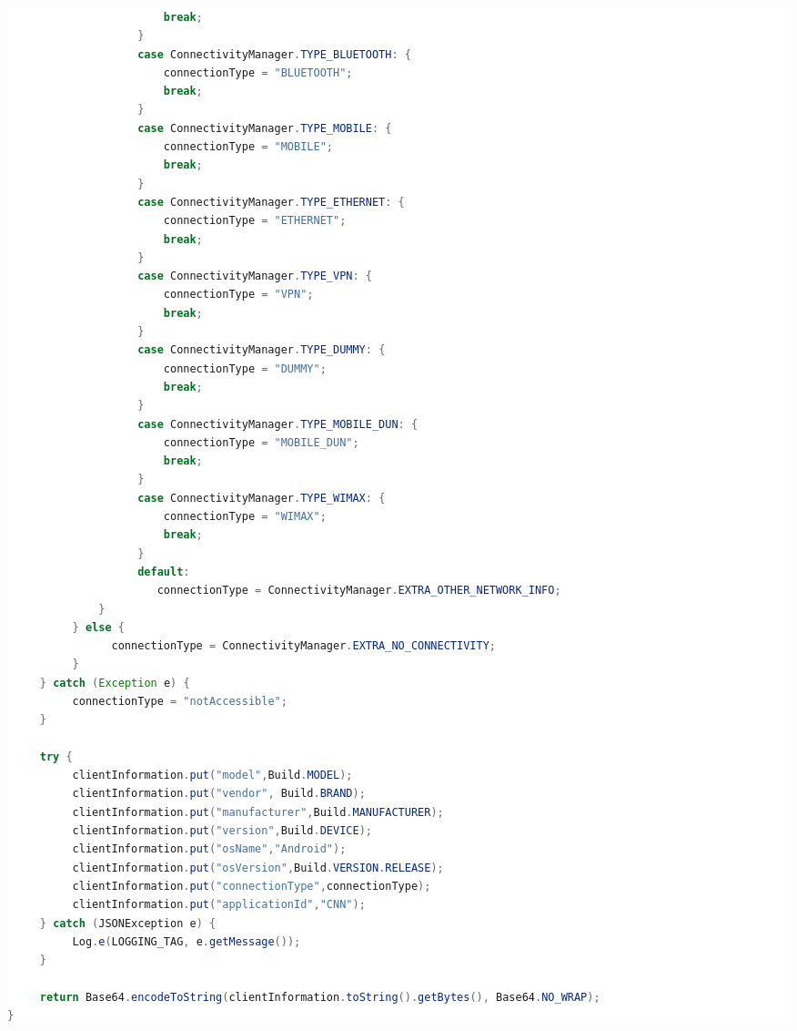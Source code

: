 ```JAVA
                        break;
                    }
                    case ConnectivityManager.TYPE_BLUETOOTH: {
                        connectionType = "BLUETOOTH";
                        break;
                    }
                    case ConnectivityManager.TYPE_MOBILE: {
                        connectionType = "MOBILE";
                        break;
                    }
                    case ConnectivityManager.TYPE_ETHERNET: {
                        connectionType = "ETHERNET";
                        break;
                    }
                    case ConnectivityManager.TYPE_VPN: {
                        connectionType = "VPN";
                        break;
                    }
                    case ConnectivityManager.TYPE_DUMMY: {
                        connectionType = "DUMMY";
                        break;
                    }
                    case ConnectivityManager.TYPE_MOBILE_DUN: {
                        connectionType = "MOBILE_DUN";
                        break;
                    }
                    case ConnectivityManager.TYPE_WIMAX: {
                        connectionType = "WIMAX";
                        break;
                    }
                    default:
                       connectionType = ConnectivityManager.EXTRA_OTHER_NETWORK_INFO;
              }
          } else {
                connectionType = ConnectivityManager.EXTRA_NO_CONNECTIVITY;
          }
     } catch (Exception e) {
          connectionType = "notAccessible";
     }

     try {
          clientInformation.put("model",Build.MODEL);
          clientInformation.put("vendor", Build.BRAND);
          clientInformation.put("manufacturer",Build.MANUFACTURER);
          clientInformation.put("version",Build.DEVICE);
          clientInformation.put("osName","Android");
          clientInformation.put("osVersion",Build.VERSION.RELEASE);
          clientInformation.put("connectionType",connectionType);
          clientInformation.put("applicationId","CNN");
     } catch (JSONException e) {
          Log.e(LOGGING_TAG, e.getMessage());
     }

     return Base64.encodeToString(clientInformation.toString().getBytes(), Base64.NO_WRAP);
}
```
